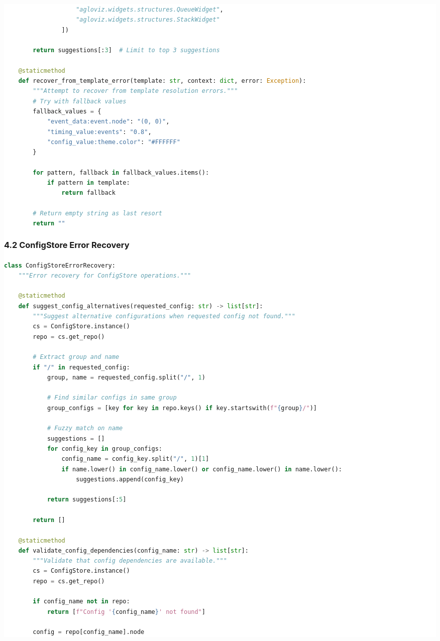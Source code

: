 ```python
                    "agloviz.widgets.structures.QueueWidget",
                    "agloviz.widgets.structures.StackWidget"
                ])
        
        return suggestions[:3]  # Limit to top 3 suggestions

    @staticmethod
    def recover_from_template_error(template: str, context: dict, error: Exception):
        """Attempt to recover from template resolution errors."""
        # Try with fallback values
        fallback_values = {
            "event_data:event.node": "(0, 0)",
            "timing_value:events": "0.8",
            "config_value:theme.color": "#FFFFFF"
        }
        
        for pattern, fallback in fallback_values.items():
            if pattern in template:
                return fallback
        
        # Return empty string as last resort
        return ""
```

### 4.2 ConfigStore Error Recovery
```python
class ConfigStoreErrorRecovery:
    """Error recovery for ConfigStore operations."""
    
    @staticmethod
    def suggest_config_alternatives(requested_config: str) -> list[str]:
        """Suggest alternative configurations when requested config not found."""
        cs = ConfigStore.instance()
        repo = cs.get_repo()
        
        # Extract group and name
        if "/" in requested_config:
            group, name = requested_config.split("/", 1)
            
            # Find similar configs in same group
            group_configs = [key for key in repo.keys() if key.startswith(f"{group}/")]
            
            # Fuzzy match on name
            suggestions = []
            for config_key in group_configs:
                config_name = config_key.split("/", 1)[1]
                if name.lower() in config_name.lower() or config_name.lower() in name.lower():
                    suggestions.append(config_key)
            
            return suggestions[:5]
        
        return []
    
    @staticmethod
    def validate_config_dependencies(config_name: str) -> list[str]:
        """Validate that config dependencies are available."""
        cs = ConfigStore.instance()
        repo = cs.get_repo()
        
        if config_name not in repo:
            return [f"Config '{config_name}' not found"]
        
        config = repo[config_name].node
```